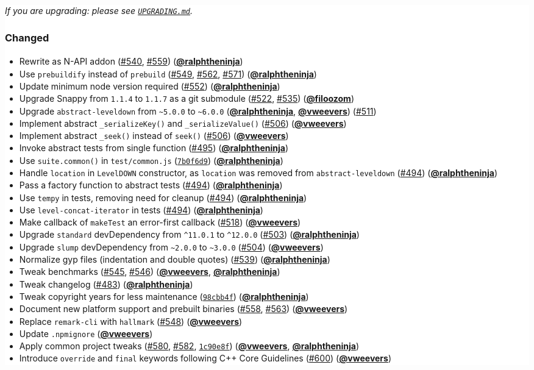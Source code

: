 _If you are upgrading: please see [`UPGRADING.md`](UPGRADING.md)._

### Changed

- Rewrite as N-API addon ([#540](https://github.com/Level/leveldown/issues/540), [#559](https://github.com/Level/leveldown/issues/559)) ([**@ralphtheninja**](https://github.com/ralphtheninja))
- Use `prebuildify` instead of `prebuild` ([#549](https://github.com/Level/leveldown/issues/549), [#562](https://github.com/Level/leveldown/issues/562), [#571](https://github.com/Level/leveldown/issues/571)) ([**@ralphtheninja**](https://github.com/ralphtheninja))
- Update minimum node version required ([#552](https://github.com/Level/leveldown/issues/552)) ([**@ralphtheninja**](https://github.com/ralphtheninja))
- Upgrade Snappy from `1.1.4` to `1.1.7` as a git submodule ([#522](https://github.com/Level/leveldown/issues/522), [#535](https://github.com/Level/leveldown/issues/535)) ([**@filoozom**](https://github.com/filoozom))
- Upgrade `abstract-leveldown` from `~5.0.0` to `~6.0.0` ([**@ralphtheninja**](https://github.com/ralphtheninja), [**@vweevers**](https://github.com/vweevers)) ([#511](https://github.com/Level/leveldown/issues/511))
- Implement abstract `_serializeKey()` and `_serializeValue()` ([#506](https://github.com/Level/leveldown/issues/506)) ([**@vweevers**](https://github.com/vweevers))
- Implement abstract `_seek()` instead of `seek()` ([#506](https://github.com/Level/leveldown/issues/506)) ([**@vweevers**](https://github.com/vweevers))
- Invoke abstract tests from single function ([#495](https://github.com/Level/leveldown/issues/495)) ([**@ralphtheninja**](https://github.com/ralphtheninja))
- Use `suite.common()` in `test/common.js` ([`7b0f6d9`](https://github.com/Level/leveldown/commit/7b0f6d9)) ([**@ralphtheninja**](https://github.com/ralphtheninja))
- Handle `location` in `LevelDOWN` constructor, as `location` was removed from `abstract-leveldown` ([#494](https://github.com/Level/leveldown/issues/494)) ([**@ralphtheninja**](https://github.com/ralphtheninja))
- Pass a factory function to abstract tests ([#494](https://github.com/Level/leveldown/issues/494)) ([**@ralphtheninja**](https://github.com/ralphtheninja))
- Use `tempy` in tests, removing need for cleanup ([#494](https://github.com/Level/leveldown/issues/494)) ([**@ralphtheninja**](https://github.com/ralphtheninja))
- Use `level-concat-iterator` in tests ([#494](https://github.com/Level/leveldown/issues/494)) ([**@ralphtheninja**](https://github.com/ralphtheninja))
- Make callback of `makeTest` an error-first callback ([#518](https://github.com/Level/leveldown/issues/518)) ([**@vweevers**](https://github.com/vweevers))
- Upgrade `standard` devDependency from `^11.0.1` to `^12.0.0` ([#503](https://github.com/Level/leveldown/issues/503)) ([**@ralphtheninja**](https://github.com/ralphtheninja))
- Upgrade `slump` devDependency from `~2.0.0` to `~3.0.0` ([#504](https://github.com/Level/leveldown/issues/504)) ([**@vweevers**](https://github.com/vweevers))
- Normalize gyp files (indentation and double quotes) ([#539](https://github.com/Level/leveldown/issues/539)) ([**@ralphtheninja**](https://github.com/ralphtheninja))
- Tweak benchmarks ([#545](https://github.com/Level/leveldown/issues/545), [#546](https://github.com/Level/leveldown/issues/546)) ([**@vweevers**](https://github.com/vweevers), [**@ralphtheninja**](https://github.com/ralphtheninja))
- Tweak changelog ([#483](https://github.com/Level/leveldown/issues/483)) ([**@ralphtheninja**](https://github.com/ralphtheninja))
- Tweak copyright years for less maintenance ([`98cbb4f`](https://github.com/Level/leveldown/commit/98cbb4f)) ([**@ralphtheninja**](https://github.com/ralphtheninja))
- Document new platform support and prebuilt binaries ([#558](https://github.com/Level/leveldown/issues/558), [#563](https://github.com/Level/leveldown/issues/563)) ([**@vweevers**](https://github.com/vweevers))
- Replace `remark-cli` with `hallmark` ([#548](https://github.com/Level/leveldown/issues/548)) ([**@vweevers**](https://github.com/vweevers))
- Update `.npmignore` ([**@vweevers**](https://github.com/vweevers))
- Apply common project tweaks ([#580](https://github.com/Level/leveldown/issues/580), [#582](https://github.com/Level/leveldown/issues/582), [`1c90e8f`](https://github.com/Level/leveldown/commit/1c90e8f)) ([**@vweevers**](https://github.com/vweevers), [**@ralphtheninja**](https://github.com/ralphtheninja))
- Introduce `override` and `final` keywords following C++ Core Guidelines ([#600](https://github.com/Level/leveldown/issues/600)) ([**@vweevers**](https://github.com/vweevers))

